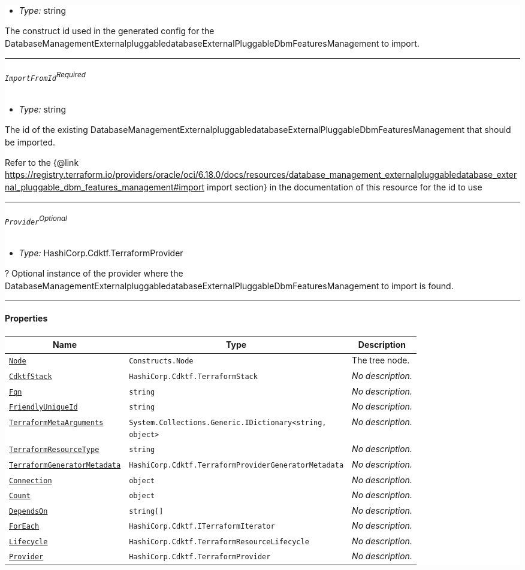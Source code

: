 - *Type:* string

The construct id used in the generated config for the DatabaseManagementExternalpluggabledatabaseExternalPluggableDbmFeaturesManagement to import.

---

###### `ImportFromId`<sup>Required</sup> <a name="ImportFromId" id="rhizo-co-terraform-provider-oci.databaseManagementExternalpluggabledatabaseExternalPluggableDbmFeaturesManagement.DatabaseManagementExternalpluggabledatabaseExternalPluggableDbmFeaturesManagement.generateConfigForImport.parameter.importFromId"></a>

- *Type:* string

The id of the existing DatabaseManagementExternalpluggabledatabaseExternalPluggableDbmFeaturesManagement that should be imported.

Refer to the {@link https://registry.terraform.io/providers/oracle/oci/6.18.0/docs/resources/database_management_externalpluggabledatabase_external_pluggable_dbm_features_management#import import section} in the documentation of this resource for the id to use

---

###### `Provider`<sup>Optional</sup> <a name="Provider" id="rhizo-co-terraform-provider-oci.databaseManagementExternalpluggabledatabaseExternalPluggableDbmFeaturesManagement.DatabaseManagementExternalpluggabledatabaseExternalPluggableDbmFeaturesManagement.generateConfigForImport.parameter.provider"></a>

- *Type:* HashiCorp.Cdktf.TerraformProvider

? Optional instance of the provider where the DatabaseManagementExternalpluggabledatabaseExternalPluggableDbmFeaturesManagement to import is found.

---

#### Properties <a name="Properties" id="Properties"></a>

| **Name** | **Type** | **Description** |
| --- | --- | --- |
| <code><a href="#rhizo-co-terraform-provider-oci.databaseManagementExternalpluggabledatabaseExternalPluggableDbmFeaturesManagement.DatabaseManagementExternalpluggabledatabaseExternalPluggableDbmFeaturesManagement.property.node">Node</a></code> | <code>Constructs.Node</code> | The tree node. |
| <code><a href="#rhizo-co-terraform-provider-oci.databaseManagementExternalpluggabledatabaseExternalPluggableDbmFeaturesManagement.DatabaseManagementExternalpluggabledatabaseExternalPluggableDbmFeaturesManagement.property.cdktfStack">CdktfStack</a></code> | <code>HashiCorp.Cdktf.TerraformStack</code> | *No description.* |
| <code><a href="#rhizo-co-terraform-provider-oci.databaseManagementExternalpluggabledatabaseExternalPluggableDbmFeaturesManagement.DatabaseManagementExternalpluggabledatabaseExternalPluggableDbmFeaturesManagement.property.fqn">Fqn</a></code> | <code>string</code> | *No description.* |
| <code><a href="#rhizo-co-terraform-provider-oci.databaseManagementExternalpluggabledatabaseExternalPluggableDbmFeaturesManagement.DatabaseManagementExternalpluggabledatabaseExternalPluggableDbmFeaturesManagement.property.friendlyUniqueId">FriendlyUniqueId</a></code> | <code>string</code> | *No description.* |
| <code><a href="#rhizo-co-terraform-provider-oci.databaseManagementExternalpluggabledatabaseExternalPluggableDbmFeaturesManagement.DatabaseManagementExternalpluggabledatabaseExternalPluggableDbmFeaturesManagement.property.terraformMetaArguments">TerraformMetaArguments</a></code> | <code>System.Collections.Generic.IDictionary<string, object></code> | *No description.* |
| <code><a href="#rhizo-co-terraform-provider-oci.databaseManagementExternalpluggabledatabaseExternalPluggableDbmFeaturesManagement.DatabaseManagementExternalpluggabledatabaseExternalPluggableDbmFeaturesManagement.property.terraformResourceType">TerraformResourceType</a></code> | <code>string</code> | *No description.* |
| <code><a href="#rhizo-co-terraform-provider-oci.databaseManagementExternalpluggabledatabaseExternalPluggableDbmFeaturesManagement.DatabaseManagementExternalpluggabledatabaseExternalPluggableDbmFeaturesManagement.property.terraformGeneratorMetadata">TerraformGeneratorMetadata</a></code> | <code>HashiCorp.Cdktf.TerraformProviderGeneratorMetadata</code> | *No description.* |
| <code><a href="#rhizo-co-terraform-provider-oci.databaseManagementExternalpluggabledatabaseExternalPluggableDbmFeaturesManagement.DatabaseManagementExternalpluggabledatabaseExternalPluggableDbmFeaturesManagement.property.connection">Connection</a></code> | <code>object</code> | *No description.* |
| <code><a href="#rhizo-co-terraform-provider-oci.databaseManagementExternalpluggabledatabaseExternalPluggableDbmFeaturesManagement.DatabaseManagementExternalpluggabledatabaseExternalPluggableDbmFeaturesManagement.property.count">Count</a></code> | <code>object</code> | *No description.* |
| <code><a href="#rhizo-co-terraform-provider-oci.databaseManagementExternalpluggabledatabaseExternalPluggableDbmFeaturesManagement.DatabaseManagementExternalpluggabledatabaseExternalPluggableDbmFeaturesManagement.property.dependsOn">DependsOn</a></code> | <code>string[]</code> | *No description.* |
| <code><a href="#rhizo-co-terraform-provider-oci.databaseManagementExternalpluggabledatabaseExternalPluggableDbmFeaturesManagement.DatabaseManagementExternalpluggabledatabaseExternalPluggableDbmFeaturesManagement.property.forEach">ForEach</a></code> | <code>HashiCorp.Cdktf.ITerraformIterator</code> | *No description.* |
| <code><a href="#rhizo-co-terraform-provider-oci.databaseManagementExternalpluggabledatabaseExternalPluggableDbmFeaturesManagement.DatabaseManagementExternalpluggabledatabaseExternalPluggableDbmFeaturesManagement.property.lifecycle">Lifecycle</a></code> | <code>HashiCorp.Cdktf.TerraformResourceLifecycle</code> | *No description.* |
| <code><a href="#rhizo-co-terraform-provider-oci.databaseManagementExternalpluggabledatabaseExternalPluggableDbmFeaturesManagement.DatabaseManagementExternalpluggabledatabaseExternalPluggableDbmFeaturesManagement.property.provider">Provider</a></code> | <code>HashiCorp.Cdktf.TerraformProvider</code> | *No description.* |